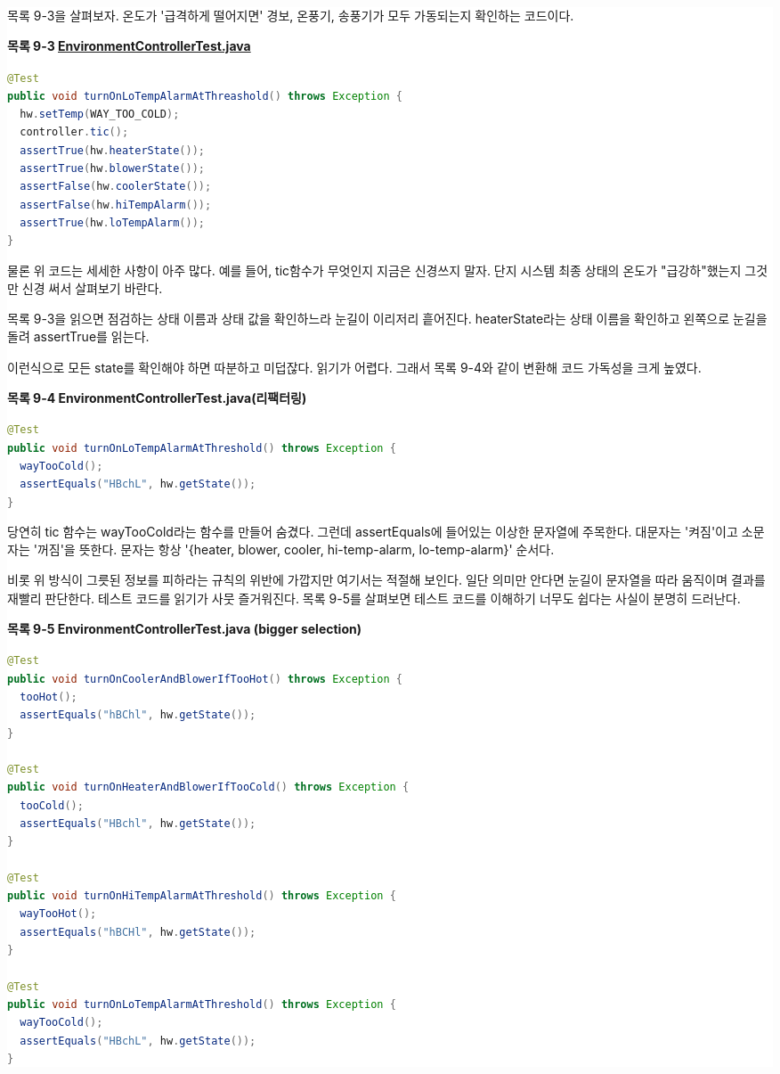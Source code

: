 목록 9-3을 살펴보자. 온도가 '급격하게 떨어지면' 경보, 온풍기, 송풍기가 모두 가동되는지 확인하는 코드이다.  

**목록 9-3 [EnvironmentControllerTest.java](http://environmentcontrollertest.java)**

```java
@Test
public void turnOnLoTempAlarmAtThreashold() throws Exception {
  hw.setTemp(WAY_TOO_COLD); 
  controller.tic(); 
  assertTrue(hw.heaterState());   
  assertTrue(hw.blowerState()); 
  assertFalse(hw.coolerState()); 
  assertFalse(hw.hiTempAlarm());       
  assertTrue(hw.loTempAlarm());
}
```

물론 위 코드는 세세한 사항이 아주 많다. 예를 들어, tic함수가 무엇인지 지금은 신경쓰지 말자. 단지 시스템 최종 상태의 온도가 "급강하"했는지 그것만 신경 써서 살펴보기 바란다.  

목록 9-3을 읽으면 점검하는 상태 이름과 상태 값을 확인하느라 눈길이 이리저리 흩어진다.   heaterState라는 상태 이름을 확인하고 왼쪽으로 눈길을 돌려 assertTrue를 읽는다. 

이런식으로 모든 state를 확인해야 하면 따분하고 미덥잖다. 읽기가 어렵다. 그래서 목록 9-4와 같이 변환해 코드 가독성을 크게 높였다.  

**목록 9-4 EnvironmentControllerTest.java(리팩터링)**

```java
@Test
public void turnOnLoTempAlarmAtThreshold() throws Exception {
  wayTooCold();
  assertEquals("HBchL", hw.getState()); 
}
```

당연히 tic 함수는 wayTooCold라는 함수를 만들어 숨겼다. 그런데 assertEquals에 들어있는 이상한 문자열에 주목한다. 대문자는 '켜짐'이고 소문자는 '꺼짐'을 뜻한다. 문자는 항상 '{heater, blower, cooler, hi-temp-alarm, lo-temp-alarm}' 순서다.  

비롯 위 방식이 그릇된 정보를 피하라는 규칙의 위반에 가깝지만 여기서는 적절해 보인다. 일단 의미만 안다면 눈길이 문자열을 따라 움직이며 결과를 재빨리 판단한다. 테스트 코드를 읽기가 사뭇 즐거워진다. 목록 9-5를 살펴보면 테스트 코드를 이해하기 너무도 쉽다는 사실이 분명히 드러난다.  

**목록 9-5 EnvironmentControllerTest.java (bigger selection)**

```java
@Test
public void turnOnCoolerAndBlowerIfTooHot() throws Exception {
  tooHot();
  assertEquals("hBChl", hw.getState()); 
}
  
@Test
public void turnOnHeaterAndBlowerIfTooCold() throws Exception {
  tooCold();
  assertEquals("HBchl", hw.getState()); 
}

@Test
public void turnOnHiTempAlarmAtThreshold() throws Exception {
  wayTooHot();
  assertEquals("hBCHl", hw.getState()); 
}

@Test
public void turnOnLoTempAlarmAtThreshold() throws Exception {
  wayTooCold();
  assertEquals("HBchL", hw.getState()); 
}
```
